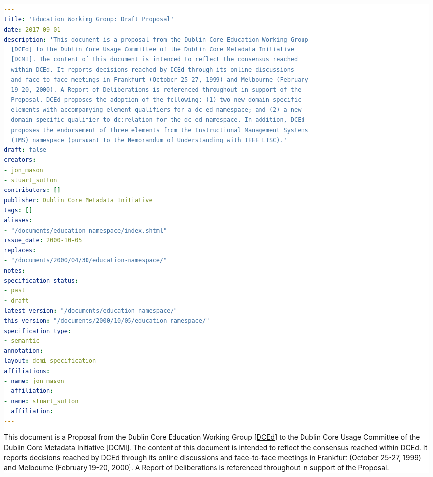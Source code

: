 ```yaml
---
title: 'Education Working Group: Draft Proposal'
date: 2017-09-01
description: 'This document is a proposal from the Dublin Core Education Working Group
  [DCEd] to the Dublin Core Usage Committee of the Dublin Core Metadata Initiative
  [DCMI]. The content of this document is intended to reflect the consensus reached
  within DCEd. It reports decisions reached by DCEd through its online discussions
  and face-to-face meetings in Frankfurt (October 25-27, 1999) and Melbourne (February
  19-20, 2000). A Report of Deliberations is referenced throughout in support of the
  Proposal. DCEd proposes the adoption of the following: (1) two new domain-specific
  elements with accompanying element qualifiers for a dc-ed namespace; and (2) a new
  domain-specific qualifier to dc:relation for the dc-ed namespace. In addition, DCEd
  proposes the endorsement of three elements from the Instructional Management Systems
  (IMS) namespace (pursuant to the Memorandum of Understanding with IEEE LTSC).'
draft: false
creators:
- jon_mason
- stuart_sutton
contributors: []
publisher: Dublin Core Metadata Initiative
tags: []
aliases:
- "/documents/education-namespace/index.shtml"
issue_date: 2000-10-05
replaces:
- "/documents/2000/04/30/education-namespace/"
notes: 
specification_status:
- past
- draft
latest_version: "/documents/education-namespace/"
this_version: "/documents/2000/10/05/education-namespace/"
specification_type:
- semantic
annotation: 
layout: dcmi_specification
affiliations:
- name: jon_mason
  affiliation: 
- name: stuart_sutton
  affiliation: 
---
```


This document is a Proposal from the Dublin Core Education Working Group [[DCEd](/groups/education/)] to the Dublin Core Usage Committee of the Dublin Core Metadata Initiative [[DCMI](/)]. The content of this document is intended to reflect the consensus reached within DCEd. It reports decisions reached by DCEd through its online discussions and face-to-face meetings in Frankfurt (October 25-27, 1999) and Melbourne (February 19-20, 2000). A [Report of Deliberations](http://www.ischool.washington.edu/sasutton/dc-ed/Dc-ac/DC-Education_Report.html) is referenced throughout in support of the Proposal.
